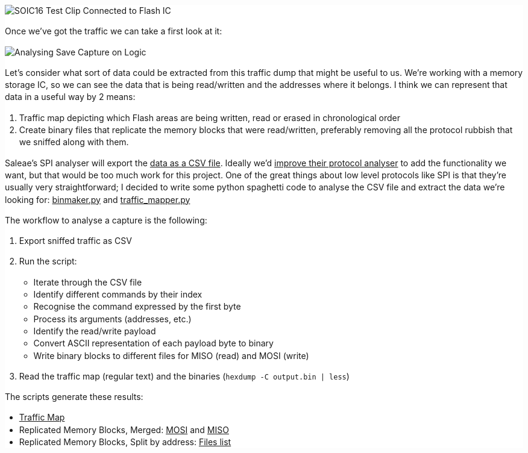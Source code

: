 ![SOIC16 Test Clip Connected to Flash
IC](http://i.imgur.com/cFYWhXd.jpg)

Once we’ve got the traffic we can take a first look at it:

![Analysing Save Capture on Logic](http://i.imgur.com/HOu51lW.png)

Let’s consider what sort of data could be extracted from this traffic
dump that might be useful to us. We’re working with a memory storage IC,
so we can see the data that is being read/written and the addresses
where it belongs. I think we can represent that data in a useful way by
2 means:

1.  Traffic map depicting which Flash areas are being written, read or
    erased in chronological order
2.  Create binary files that replicate the memory blocks that were
    read/written, preferably removing all the protocol rubbish that we
    sniffed along with them.

Saleae’s SPI analyser will export the [data as a CSV
file](https://www.dropbox.com/s/udi77d5mbh6uele/capture_blog.csv).
Ideally we’d [improve their protocol
analyser](http://blog.saleae.com/using-the-sdk/) to add the
functionality we want, but that would be too much work for this project.
One of the great things about low level protocols like SPI is that
they’re usually very straightforward; I decided to write some python
spaghetti code to analyse the CSV file and extract the data we’re
looking for:
[binmaker.py](https://gist.github.com/Palantir555/4a902b40f6b5260e5cf0c75486d87c32)
and
[traffic\_mapper.py](https://gist.github.com/Palantir555/b47ac1ffd878dc7106cedf7b845f4200)

The workflow to analyse a capture is the following:

1.  Export sniffed traffic as CSV
2.  Run the script:
    -   Iterate through the CSV file
    -   Identify different commands by their index
    -   Recognise the command expressed by the first byte
    -   Process its arguments (addresses, etc.)
    -   Identify the read/write payload
    -   Convert ASCII representation of each payload byte to binary
    -   Write binary blocks to different files for MISO (read) and
        MOSI (write)

3.  Read the traffic map (regular text) and the binaries
    (`hexdump -C output.bin | less`)

The scripts generate these results:

-   [Traffic
    Map](https://gist.github.com/Palantir555/4bf292e0e0237240627e85db9875ace6)
-   Replicated Memory Blocks, Merged:
    [MOSI](https://gist.github.com/Palantir555/67f962af6e4690353d68b0b8dc77055b)
    and
    [MISO](https://gist.github.com/Palantir555/58c2e639aa5dbec9e77dce965e62c6d2)
-   Replicated Memory Blocks, Split by address: [Files
    list](https://gist.github.com/Palantir555/44ce081088e873331adc1061cd0b86d6)
